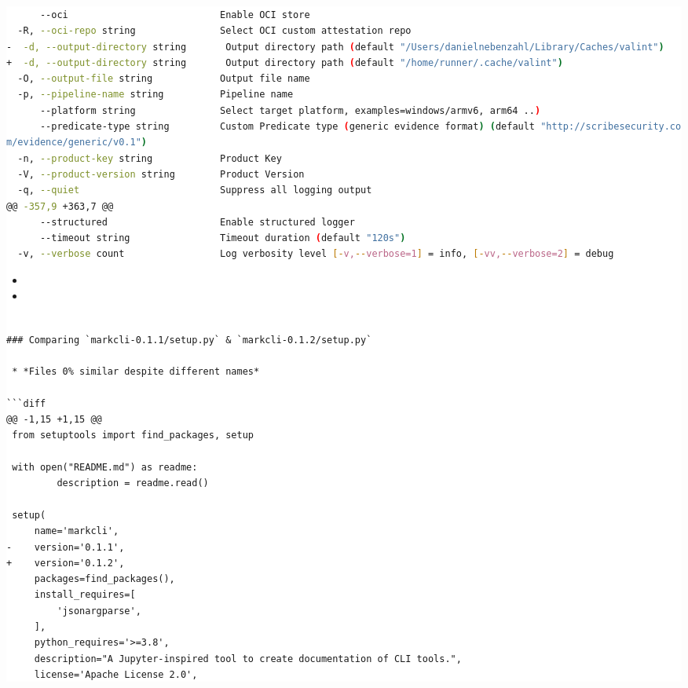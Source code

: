  ```bash
       --oci                           Enable OCI store
   -R, --oci-repo string               Select OCI custom attestation repo
-  -d, --output-directory string       Output directory path (default "/Users/danielnebenzahl/Library/Caches/valint")
+  -d, --output-directory string       Output directory path (default "/home/runner/.cache/valint")
   -O, --output-file string            Output file name
   -p, --pipeline-name string          Pipeline name
       --platform string               Select target platform, examples=windows/armv6, arm64 ..)
       --predicate-type string         Custom Predicate type (generic evidence format) (default "http://scribesecurity.com/evidence/generic/v0.1")
   -n, --product-key string            Product Key
   -V, --product-version string        Product Version
   -q, --quiet                         Suppress all logging output
@@ -357,9 +363,7 @@
       --structured                    Enable structured logger
       --timeout string                Timeout duration (default "120s")
   -v, --verbose count                 Log verbosity level [-v,--verbose=1] = info, [-vv,--verbose=2] = debug
 ```
 
 
 
-
-
```

### Comparing `markcli-0.1.1/setup.py` & `markcli-0.1.2/setup.py`

 * *Files 0% similar despite different names*

```diff
@@ -1,15 +1,15 @@
 from setuptools import find_packages, setup
 
 with open("README.md") as readme:
         description = readme.read()
 
 setup(
     name='markcli',
-    version='0.1.1',
+    version='0.1.2',
     packages=find_packages(),
     install_requires=[
         'jsonargparse',
     ],
     python_requires='>=3.8',
     description="A Jupyter-inspired tool to create documentation of CLI tools.",
     license='Apache License 2.0',
```

